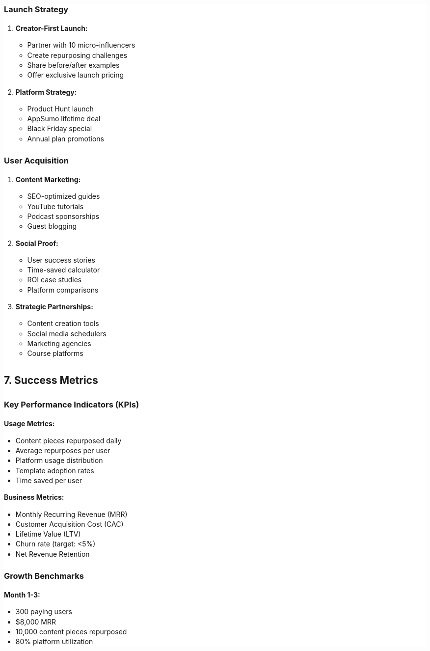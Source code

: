 ### Launch Strategy
1. **Creator-First Launch:**
   - Partner with 10 micro-influencers
   - Create repurposing challenges
   - Share before/after examples
   - Offer exclusive launch pricing

2. **Platform Strategy:**
   - Product Hunt launch
   - AppSumo lifetime deal
   - Black Friday special
   - Annual plan promotions

### User Acquisition
1. **Content Marketing:**
   - SEO-optimized guides
   - YouTube tutorials
   - Podcast sponsorships
   - Guest blogging

2. **Social Proof:**
   - User success stories
   - Time-saved calculator
   - ROI case studies
   - Platform comparisons

3. **Strategic Partnerships:**
   - Content creation tools
   - Social media schedulers
   - Marketing agencies
   - Course platforms

## 7. Success Metrics

### Key Performance Indicators (KPIs)
**Usage Metrics:**
- Content pieces repurposed daily
- Average repurposes per user
- Platform usage distribution
- Template adoption rates
- Time saved per user

**Business Metrics:**
- Monthly Recurring Revenue (MRR)
- Customer Acquisition Cost (CAC)
- Lifetime Value (LTV)
- Churn rate (target: <5%)
- Net Revenue Retention

### Growth Benchmarks
**Month 1-3:**
- 300 paying users
- $8,000 MRR
- 10,000 content pieces repurposed
- 80% platform utilization

